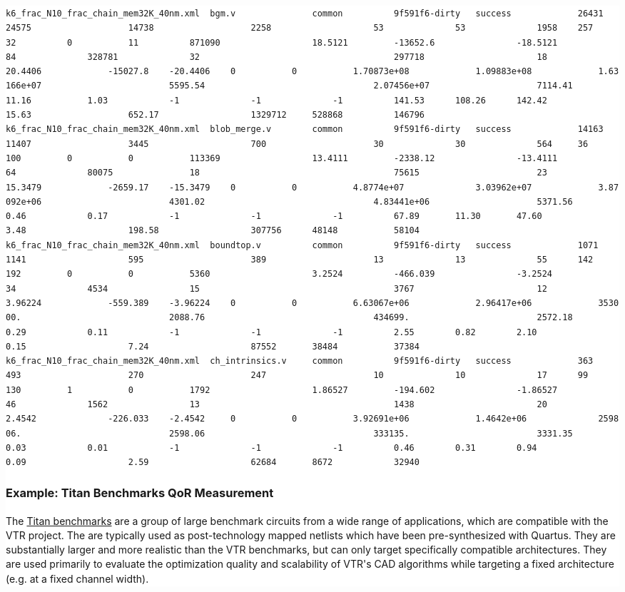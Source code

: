 ```shell
k6_frac_N10_frac_chain_mem32K_40nm.xml	bgm.v             	common       	9f591f6-dirty	success   	     	26431              	24575                	14738               	2258                  	53          	53           	1958   	257   	32         	0           11      	871090               	18.5121       	-13652.6            	-18.5121            	84            	328781           	32                                    	297718                     	18                               	20.4406            	-15027.8 	-20.4406 	0       	0       	1.70873e+08           	1.09883e+08          	1.63166e+07                      	5595.54                             	2.07456e+07                 	7114.41                        	11.16          	1.03          	-1          	-1          	-1      	141.53   	108.26    	142.42                   	15.63               	652.17               	1329712    	528868      	146796
k6_frac_N10_frac_chain_mem32K_40nm.xml	blob_merge.v      	common       	9f591f6-dirty	success   	     	14163              	11407                	3445                	700                   	30          	30           	564    	36    	100        	0           0       	113369               	13.4111       	-2338.12            	-13.4111            	64            	80075            	18                                    	75615                      	23                               	15.3479            	-2659.17 	-15.3479 	0       	0       	4.8774e+07            	3.03962e+07          	3.87092e+06                      	4301.02                             	4.83441e+06                 	5371.56                        	0.46           	0.17          	-1          	-1          	-1      	67.89    	11.30     	47.60                    	3.48                	198.58               	307756     	48148       	58104
k6_frac_N10_frac_chain_mem32K_40nm.xml	boundtop.v        	common       	9f591f6-dirty	success   	     	1071               	1141                 	595                 	389                   	13          	13           	55     	142   	192        	0           0       	5360                 	3.2524        	-466.039            	-3.2524             	34            	4534             	15                                    	3767                       	12                               	3.96224            	-559.389 	-3.96224 	0       	0       	6.63067e+06           	2.96417e+06          	353000.                          	2088.76                             	434699.                     	2572.18                        	0.29           	0.11          	-1          	-1          	-1      	2.55     	0.82      	2.10                     	0.15                	7.24                 	87552      	38484       	37384
k6_frac_N10_frac_chain_mem32K_40nm.xml	ch_intrinsics.v   	common       	9f591f6-dirty	success   	     	363                	493                  	270                 	247                   	10          	10           	17     	99    	130        	1           0       	1792                 	1.86527       	-194.602            	-1.86527            	46            	1562             	13                                    	1438                       	20                               	2.4542             	-226.033 	-2.4542  	0       	0       	3.92691e+06           	1.4642e+06           	259806.                          	2598.06                             	333135.                     	3331.35                        	0.03           	0.01          	-1          	-1          	-1      	0.46     	0.31      	0.94                     	0.09                	2.59                 	62684      	8672        	32940
```

### Example: Titan Benchmarks QoR Measurement

The [Titan benchmarks](https://docs.verilogtorouting.org/en/latest/vtr/benchmarks/#titan-benchmarks) are a group of large benchmark circuits from a wide range of applications, which are compatible with the VTR project.
The are typically used as post-technology mapped netlists which have been pre-synthesized with Quartus.
They are substantially larger and more realistic than the VTR benchmarks, but can only target specifically compatible architectures.
They are used primarily to evaluate the optimization quality and scalability of VTR's CAD algorithms while targeting a fixed architecture (e.g. at a fixed channel width).

